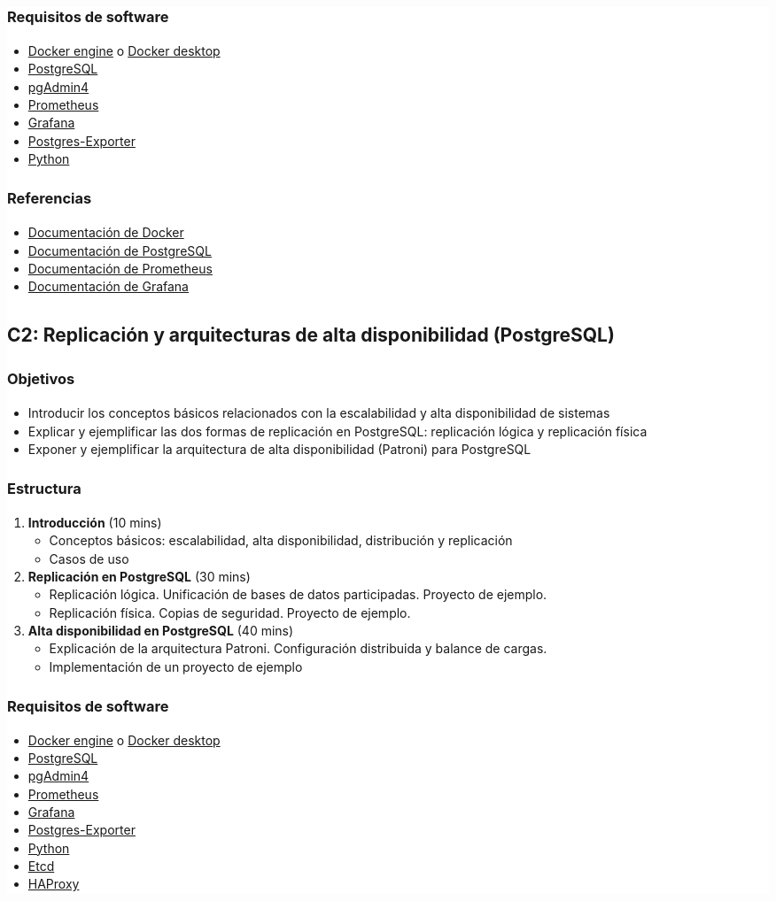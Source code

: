 ### Requisitos de software

- [Docker engine](https://docs.docker.com/engine/install/) o [Docker desktop](https://www.docker.com/products/docker-desktop/)
- [PostgreSQL](https://hub.docker.com/_/postgres)
- [pgAdmin4](https://hub.docker.com/r/dpage/pgadmin4/)
- [Prometheus](https://hub.docker.com/r/prom/prometheus)
- [Grafana](https://hub.docker.com/r/grafana/grafana)
- [Postgres-Exporter](https://hub.docker.com/layers/prometheuscommunity/postgres-exporter/v0.13.1/images/sha256-0798230747f6e4881a50c2907322bd5994a7501459c2e46664b3e49a592befa1)
- [Python](https://hub.docker.com/_/python)

### Referencias

- [Documentación de Docker](https://docs.docker.com/)
- [Documentación de PostgreSQL](https://www.postgresql.org/docs/)
- [Documentación de Prometheus](https://prometheus.io/docs/introduction/overview/)
- [Documentación de Grafana](https://grafana.com/docs/)



## C2: Replicación y arquitecturas de alta disponibilidad (PostgreSQL)

### Objetivos

- Introducir los conceptos básicos relacionados con la escalabilidad y alta disponibilidad de sistemas
- Explicar y ejemplificar las dos formas de replicación en PostgreSQL: replicación lógica y replicación física
- Exponer y ejemplificar la arquitectura de alta disponibilidad (Patroni) para PostgreSQL

### Estructura

1. **Introducción** (10 mins)
   - Conceptos básicos: escalabilidad, alta disponibilidad, distribución y replicación
   - Casos de uso
2. **Replicación en PostgreSQL** (30 mins)
   - Replicación lógica. Unificación de bases de datos participadas. Proyecto de ejemplo.
   - Replicación física. Copias de seguridad. Proyecto de ejemplo.
3. **Alta disponibilidad en PostgreSQL** (40 mins)
   - Explicación de la arquitectura Patroni. Configuración distribuida y balance de cargas. 
   - Implementación de un proyecto de ejemplo

### Requisitos de software

- [Docker engine](https://docs.docker.com/engine/install/) o [Docker desktop](https://www.docker.com/products/docker-desktop/)
- [PostgreSQL](timescale/timescaledb-ha:pg15-all)
- [pgAdmin4](https://hub.docker.com/r/dpage/pgadmin4/)
- [Prometheus](https://hub.docker.com/r/prom/prometheus)
- [Grafana](https://hub.docker.com/r/grafana/grafana)
- [Postgres-Exporter](https://hub.docker.com/layers/prometheuscommunity/postgres-exporter/v0.13.1/images/sha256-0798230747f6e4881a50c2907322bd5994a7501459c2e46664b3e49a592befa1)
- [Python](https://hub.docker.com/_/python)
- [Etcd](https://quay.io/repository/coreos/etcd?tab=tags&tag=latest)
- [HAProxy](https://hub.docker.com/_/haproxy/)
